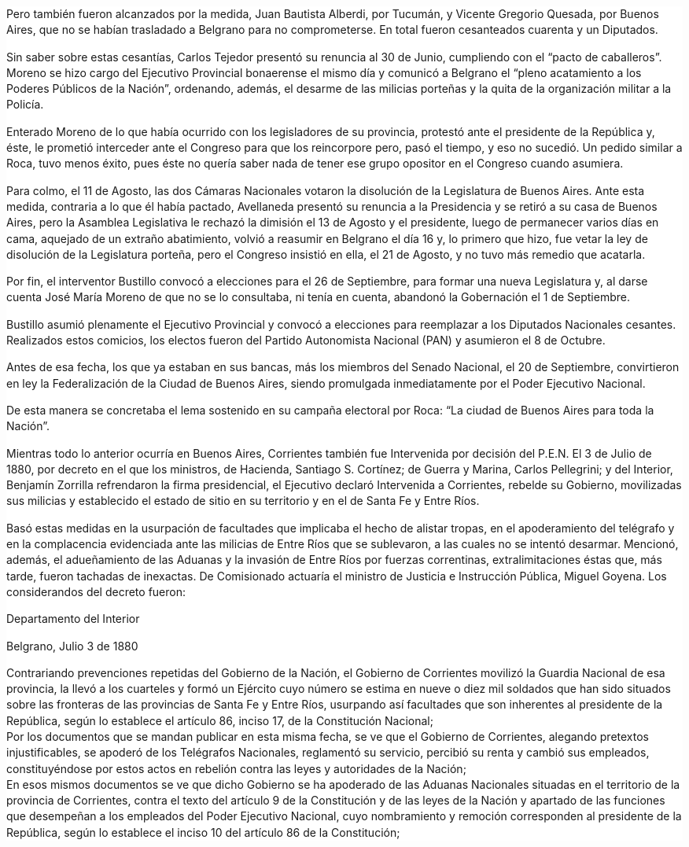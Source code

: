 Pero también fueron alcanzados por la medida, Juan Bautista Alberdi, por Tucumán, y Vicente Gregorio Quesada, por Buenos Aires, que no se habían trasladado a Belgrano para no comprometerse. En total fueron cesanteados cuarenta y un Diputados.

Sin saber sobre estas cesantías, Carlos Tejedor presentó su renuncia al 30 de Junio, cumpliendo con el “pacto de caballeros”. Moreno se hizo cargo del Ejecutivo Provincial bonaerense el mismo día y comunicó a Belgrano el “pleno acatamiento a los Poderes Públicos de la Nación”, ordenando, además, el desarme de las milicias porteñas y la quita de la organización militar a la Policía.

Enterado Moreno de lo que había ocurrido con los legisladores de su provincia, protestó ante el presidente de la República y, éste, le prometió interceder ante el Congreso para que los reincorpore pero, pasó el tiempo, y eso no sucedió. Un pedido similar a Roca, tuvo menos éxito, pues éste no quería saber nada de tener ese grupo opositor en el Congreso cuando asumiera.

Para colmo, el 11 de Agosto, las dos Cámaras Nacionales votaron la disolución de la Legislatura de Buenos Aires. Ante esta medida, contraria a lo que él había pactado, Avellaneda presentó su renuncia a la Presidencia y se retiró a su casa de Buenos Aires, pero la Asamblea Legislativa le rechazó la dimisión el 13 de Agosto y el presidente, luego de permanecer varios días en cama, aquejado de un extraño abatimiento, volvió a reasumir en Belgrano el día 16 y, lo primero que hizo, fue vetar la ley de disolución de la Legislatura porteña, pero el Congreso insistió en ella, el 21 de Agosto, y no tuvo más remedio que acatarla.

Por fin, el interventor Bustillo convocó a elecciones para el 26 de Septiembre, para formar una nueva Legislatura y, al darse cuenta José María Moreno de que no se lo consultaba, ni tenía en cuenta, abandonó la Gobernación el 1 de Septiembre.

Bustillo asumió plenamente el Ejecutivo Provincial y convocó a elecciones para reemplazar a los Diputados Nacionales cesantes. Realizados estos comicios, los electos fueron del Partido Autonomista Nacional (PAN) y asumieron el 8 de Octubre.

Antes de esa fecha, los que ya estaban en sus bancas, más los miembros del Senado Nacional, el 20 de Septiembre, convirtieron en ley la Federalización de la Ciudad de Buenos Aires, siendo promulgada inmediatamente por el Poder Ejecutivo Nacional.

De esta manera se concretaba el lema sostenido en su campaña electoral por Roca: “La ciudad de Buenos Aires para toda la Nación”.

Mientras todo lo anterior ocurría en Buenos Aires, Corrientes también fue Intervenida por decisión del P.E.N. El 3 de Julio de 1880, por decreto en el que los ministros, de Hacienda, Santiago S. Cortínez; de Guerra y Marina, Carlos Pellegrini; y del Interior, Benjamín Zorrilla refrendaron la firma presidencial, el Ejecutivo declaró Intervenida a Corrientes, rebelde su Gobierno, movilizadas sus milicias y establecido el estado de sitio en su territorio y en el de Santa Fe y Entre Ríos.

Basó estas medidas en la usurpación de facultades que implicaba el hecho de alistar tropas, en el apoderamiento del telégrafo y en la complacencia evidenciada ante las milicias de Entre Ríos que se sublevaron, a las cuales no se intentó desarmar. Mencionó, además, el adueñamiento de las Aduanas y la invasión de Entre Ríos por fuerzas correntinas, extralimitaciones éstas que, más tarde, fueron tachadas de inexactas. De Comisionado actuaría el ministro de Justicia e Instrucción Pública, Miguel Goyena. Los considerandos del decreto fueron:

Departamento del Interior

Belgrano, Julio 3 de 1880

Contrariando prevenciones repetidas del Gobierno de la Nación, el Gobierno de Corrientes movilizó la Guardia Nacional de esa provincia, la llevó a los cuarteles y formó un Ejército cuyo número se estima en nueve o diez mil soldados que han sido situados sobre las fronteras de las provincias de Santa Fe y Entre Ríos, usurpando así facultades que son inherentes al presidente de la República, según lo establece el artículo 86, inciso 17, de la Constitución Nacional;  
Por los documentos que se mandan publicar en esta misma fecha, se ve que el Gobierno de Corrientes, alegando pretextos injustificables, se apoderó de los Telégrafos Nacionales, reglamentó su servicio, percibió su renta y cambió sus empleados, constituyéndose por estos actos en rebelión contra las leyes y autoridades de la Nación;  
En esos mismos documentos se ve que dicho Gobierno se ha apoderado de las Aduanas Nacionales situadas en el territorio de la provincia de Corrientes, contra el texto del artículo 9 de la Constitución y de las leyes de la Nación y apartado de las funciones que desempeñan a los empleados del Poder Ejecutivo Nacional, cuyo nombramiento y remoción corresponden al presidente de la República, según lo establece el inciso 10 del artículo 86 de la Constitución;  
